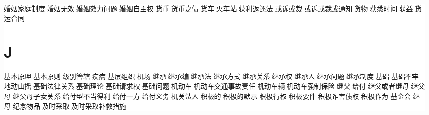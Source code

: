 婚姻家庭制度
婚姻无效
婚姻效力问题
婚姻自主权
货币
货币之债
货车
火车站
获利返还法
或诉或裁
或诉或裁或通知
货物
获悉时间
获益
货运合同

# J

基本原理
基本原则
级别管辖
疾病
基层组织
机场
继承
继承编
继承法
继承方式
继承关系
继承权
继承人
继承问题
继承制度
基础
基础不牢地动山摇
基础法律关系
基础理论
基础请求权
基础问题
机动车
机动车交通事故责任
机动车辆
机动车强制保险
继父
给付
继父或者继母
继父母
继父母子女关系
给付型不当得利
给付一方
给付义务
机关法人
积极的
积极的默示
积极行权
积极要件
积极诈害债权
积极作为
基金会
继母
纪念物品
及时采取
及时采取补救措施